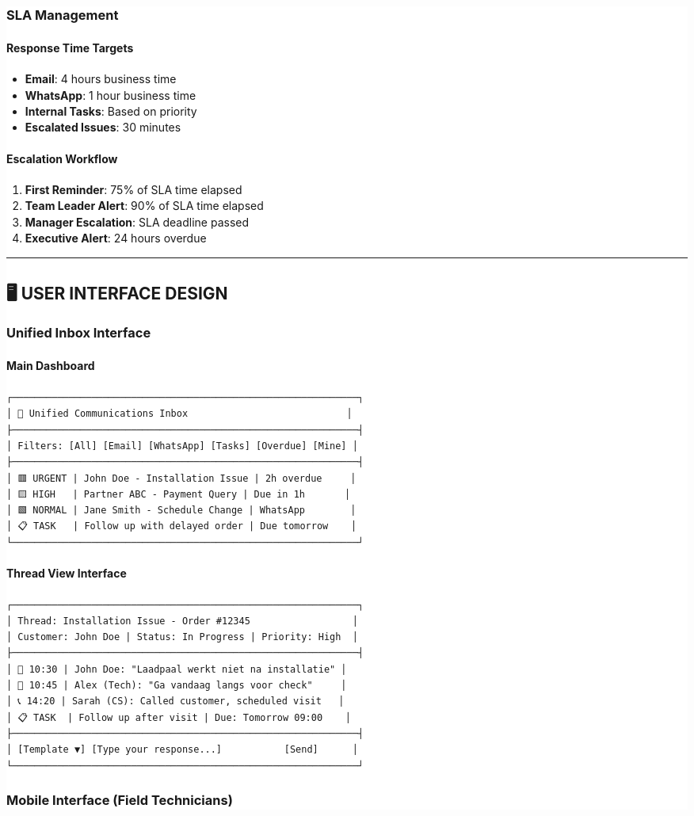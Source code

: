 ### **SLA Management**

#### **Response Time Targets**
- **Email**: 4 hours business time
- **WhatsApp**: 1 hour business time
- **Internal Tasks**: Based on priority
- **Escalated Issues**: 30 minutes

#### **Escalation Workflow**
1. **First Reminder**: 75% of SLA time elapsed
2. **Team Leader Alert**: 90% of SLA time elapsed
3. **Manager Escalation**: SLA deadline passed
4. **Executive Alert**: 24 hours overdue

---

## 🖥️ **USER INTERFACE DESIGN**

### **Unified Inbox Interface**

#### **Main Dashboard**
```
┌─────────────────────────────────────────────────────────────┐
│ 📧 Unified Communications Inbox                            │
├─────────────────────────────────────────────────────────────┤
│ Filters: [All] [Email] [WhatsApp] [Tasks] [Overdue] [Mine] │
├─────────────────────────────────────────────────────────────┤
│ 🟥 URGENT | John Doe - Installation Issue | 2h overdue     │
│ 🟨 HIGH   | Partner ABC - Payment Query | Due in 1h       │  
│ 🟩 NORMAL | Jane Smith - Schedule Change | WhatsApp        │
│ 📋 TASK   | Follow up with delayed order | Due tomorrow    │
└─────────────────────────────────────────────────────────────┘
```

#### **Thread View Interface**
```
┌─────────────────────────────────────────────────────────────┐
│ Thread: Installation Issue - Order #12345                  │
│ Customer: John Doe | Status: In Progress | Priority: High  │
├─────────────────────────────────────────────────────────────┤
│ 📧 10:30 | John Doe: "Laadpaal werkt niet na installatie" │
│ 💬 10:45 | Alex (Tech): "Ga vandaag langs voor check"     │
│ 📞 14:20 | Sarah (CS): Called customer, scheduled visit   │
│ 📋 TASK  | Follow up after visit | Due: Tomorrow 09:00    │
├─────────────────────────────────────────────────────────────┤
│ [Template ▼] [Type your response...]           [Send]      │
└─────────────────────────────────────────────────────────────┘
```

### **Mobile Interface (Field Technicians)**

